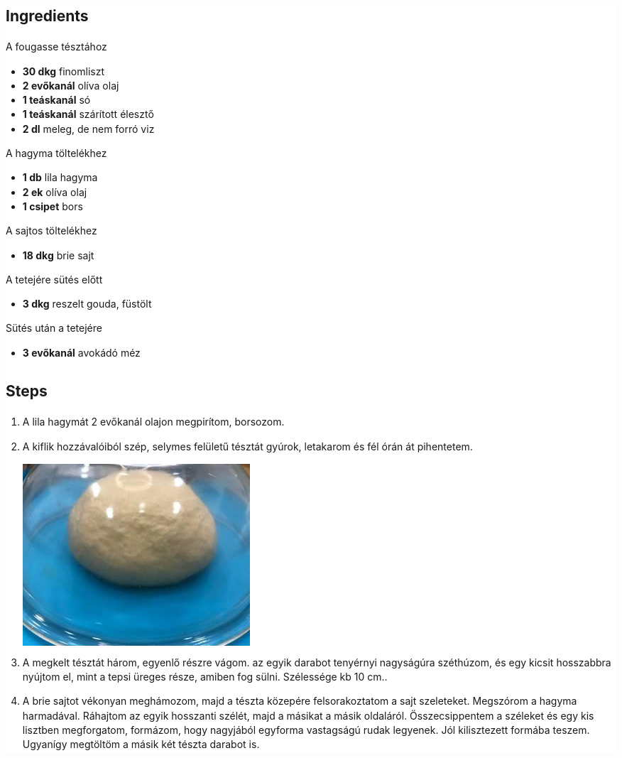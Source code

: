 ## Ingredients

A fougasse tésztához
* **30 dkg** finomliszt
* **2 evőkanál** olíva olaj
* **1 teáskanál** só
* **1 teáskanál** szárított élesztő
* **2 dl** meleg, de nem forró viz

A hagyma töltelékhez
* **1 db** lila hagyma
* **2 ek** olíva olaj
* **1 csipet** bors

A sajtos töltelékhez
* **18 dkg** brie sajt

A tetejére sütés előtt
* **3 dkg** reszelt gouda, füstölt

Sütés után a tetejére
* **3 evőkanál** avokádó méz

## Steps

1. A lila hagymát 2 evőkanál olajon megpirítom, borsozom.
 
    <div style="clear: both"/>

2. A kiflik hozzávalóiból szép, selymes felületű tésztát gyúrok, letakarom és fél órán át pihentetem.
 
    <p><img width="320" height="256" align="left" src="/img/full/38974fc7bd1a97e7ec71b4f08aab0e215d409a74.jpg"/></p><div style="clear: both"/>

3. A megkelt tésztát három, egyenlő részre vágom. az egyik darabot tenyérnyi nagyságúra széthúzom, és egy kicsit hosszabbra nyújtom el, mint a tepsi üreges része, amiben fog sülni. Szélessége kb 10 cm..
 
    <div style="clear: both"/>

4. A brie sajtot vékonyan meghámozom, majd a tészta közepére felsorakoztatom a sajt szeleteket. Megszórom a hagyma harmadával. Ráhajtom az egyik hosszanti szélét, majd a másikat a másik oldaláról. Összecsippentem a széleket és egy kis lisztben megforgatom, formázom, hogy nagyjából egyforma vastagságú rudak legyenek. Jól kilisztezett formába teszem. Ugyanígy megtöltöm a másik két tészta darabot is.
 